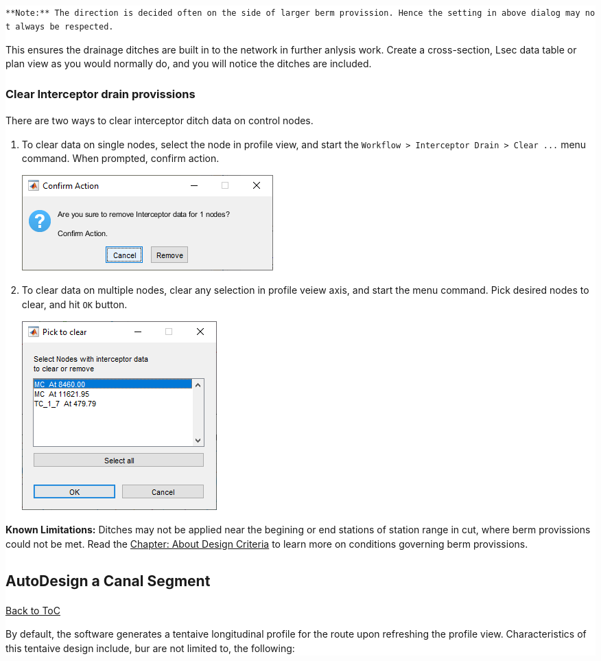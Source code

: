     **Note:** The direction is decided often on the side of larger berm provission. Hence the setting in above dialog may not always be respected.

This ensures the drainage ditches are built in to the network in further anlysis work. Create a cross-section, Lsec data table or plan view as you would normally do, and you will notice the ditches are included.

### Clear Interceptor drain provissions

There are two ways to clear interceptor ditch data on control nodes.

1. To clear data on single nodes, select the node in profile view, and start the `Workflow > Interceptor Drain > Clear ...` menu command.  When prompted, confirm action.

    <img src="./Images/Image 082.png">

2. To clear data on multiple nodes, clear any selection in profile veiew axis, and start the menu command. Pick desired nodes to clear, and hit `OK` button.

    <img src="./Images/Image 083.png">

**Known Limitations:** Ditches may not be applied near the begining or end stations of station range in cut, where berm provissions could not be met. Read the [Chapter: About Design Criteria]() to learn more on conditions governing berm provissions. 

## AutoDesign a Canal Segment
[Back to ToC](#table-of-contents)

By default, the software generates a tentaive longitudinal profile for the route upon refreshing the profile view. Characteristics of this tentaive design include, bur are not limited to, the following:
